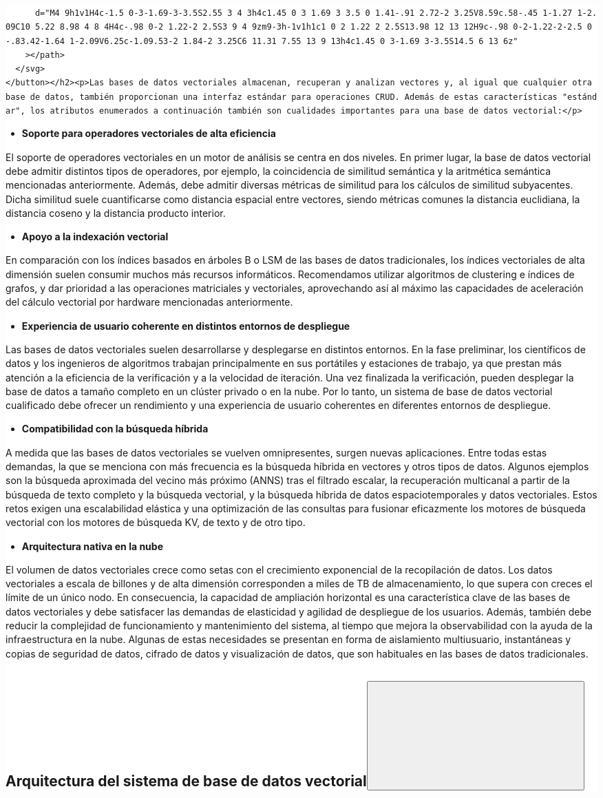           d="M4 9h1v1H4c-1.5 0-3-1.69-3-3.5S2.55 3 4 3h4c1.45 0 3 1.69 3 3.5 0 1.41-.91 2.72-2 3.25V8.59c.58-.45 1-1.27 1-2.09C10 5.22 8.98 4 8 4H4c-.98 0-2 1.22-2 2.5S3 9 4 9zm9-3h-1v1h1c1 0 2 1.22 2 2.5S13.98 12 13 12H9c-.98 0-2-1.22-2-2.5 0-.83.42-1.64 1-2.09V6.25c-1.09.53-2 1.84-2 3.25C6 11.31 7.55 13 9 13h4c1.45 0 3-1.69 3-3.5S14.5 6 13 6z"
        ></path>
      </svg>
    </button></h2><p>Las bases de datos vectoriales almacenan, recuperan y analizan vectores y, al igual que cualquier otra base de datos, también proporcionan una interfaz estándar para operaciones CRUD. Además de estas características "estándar", los atributos enumerados a continuación también son cualidades importantes para una base de datos vectorial:</p>
<ul>
<li><strong>Soporte para operadores vectoriales de alta eficiencia</strong></li>
</ul>
<p>El soporte de operadores vectoriales en un motor de análisis se centra en dos niveles. En primer lugar, la base de datos vectorial debe admitir distintos tipos de operadores, por ejemplo, la coincidencia de similitud semántica y la aritmética semántica mencionadas anteriormente. Además, debe admitir diversas métricas de similitud para los cálculos de similitud subyacentes. Dicha similitud suele cuantificarse como distancia espacial entre vectores, siendo métricas comunes la distancia euclidiana, la distancia coseno y la distancia producto interior.</p>
<ul>
<li><strong>Apoyo a la indexación vectorial</strong></li>
</ul>
<p>En comparación con los índices basados en árboles B o LSM de las bases de datos tradicionales, los índices vectoriales de alta dimensión suelen consumir muchos más recursos informáticos. Recomendamos utilizar algoritmos de clustering e índices de grafos, y dar prioridad a las operaciones matriciales y vectoriales, aprovechando así al máximo las capacidades de aceleración del cálculo vectorial por hardware mencionadas anteriormente.</p>
<ul>
<li><strong>Experiencia de usuario coherente en distintos entornos de despliegue</strong></li>
</ul>
<p>Las bases de datos vectoriales suelen desarrollarse y desplegarse en distintos entornos. En la fase preliminar, los científicos de datos y los ingenieros de algoritmos trabajan principalmente en sus portátiles y estaciones de trabajo, ya que prestan más atención a la eficiencia de la verificación y a la velocidad de iteración. Una vez finalizada la verificación, pueden desplegar la base de datos a tamaño completo en un clúster privado o en la nube. Por lo tanto, un sistema de base de datos vectorial cualificado debe ofrecer un rendimiento y una experiencia de usuario coherentes en diferentes entornos de despliegue.</p>
<ul>
<li><strong>Compatibilidad con la búsqueda híbrida</strong></li>
</ul>
<p>A medida que las bases de datos vectoriales se vuelven omnipresentes, surgen nuevas aplicaciones. Entre todas estas demandas, la que se menciona con más frecuencia es la búsqueda híbrida en vectores y otros tipos de datos. Algunos ejemplos son la búsqueda aproximada del vecino más próximo (ANNS) tras el filtrado escalar, la recuperación multicanal a partir de la búsqueda de texto completo y la búsqueda vectorial, y la búsqueda híbrida de datos espaciotemporales y datos vectoriales. Estos retos exigen una escalabilidad elástica y una optimización de las consultas para fusionar eficazmente los motores de búsqueda vectorial con los motores de búsqueda KV, de texto y de otro tipo.</p>
<ul>
<li><strong>Arquitectura nativa en la nube</strong></li>
</ul>
<p>El volumen de datos vectoriales crece como setas con el crecimiento exponencial de la recopilación de datos. Los datos vectoriales a escala de billones y de alta dimensión corresponden a miles de TB de almacenamiento, lo que supera con creces el límite de un único nodo. En consecuencia, la capacidad de ampliación horizontal es una característica clave de las bases de datos vectoriales y debe satisfacer las demandas de elasticidad y agilidad de despliegue de los usuarios. Además, también debe reducir la complejidad de funcionamiento y mantenimiento del sistema, al tiempo que mejora la observabilidad con la ayuda de la infraestructura en la nube. Algunas de estas necesidades se presentan en forma de aislamiento multiusuario, instantáneas y copias de seguridad de datos, cifrado de datos y visualización de datos, que son habituales en las bases de datos tradicionales.</p>
<h2 id="Vector-database-system-architecture" class="common-anchor-header">Arquitectura del sistema de base de datos vectorial<button data-href="#Vector-database-system-architecture" class="anchor-icon" translate="no">
      <svg translate="no"
        aria-hidden="true"